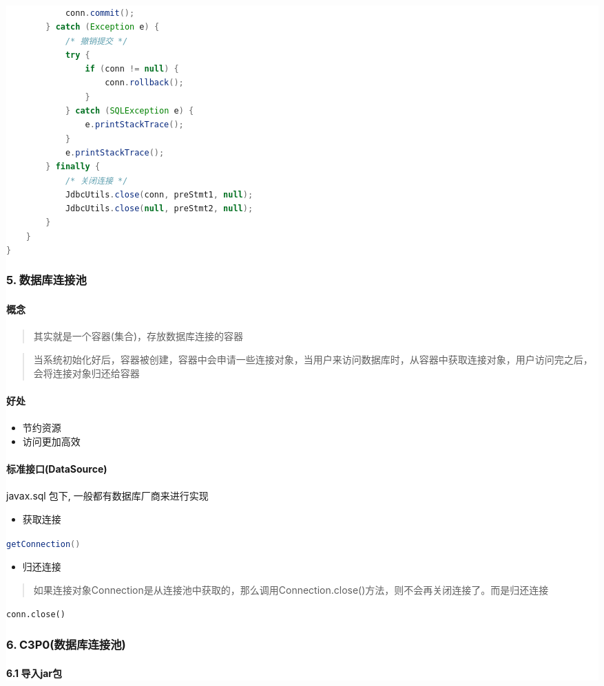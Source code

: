 ```java
            conn.commit();
        } catch (Exception e) {
            /* 撤销提交 */
            try {
                if (conn != null) {
                    conn.rollback();
                }
            } catch (SQLException e) {
                e.printStackTrace();
            }
            e.printStackTrace();
        } finally {
            /* 关闭连接 */
            JdbcUtils.close(conn, preStmt1, null);
            JdbcUtils.close(null, preStmt2, null);
        }
    }
}
```

### 5. 数据库连接池

#### 概念

> 其实就是一个容器(集合)，存放数据库连接的容器

> 当系统初始化好后，容器被创建，容器中会申请一些连接对象，当用户来访问数据库时，从容器中获取连接对象，用户访问完之后，会将连接对象归还给容器

#### 好处

- 节约资源
- 访问更加高效

#### 标准接口(DataSource)

javax.sql 包下, 一般都有数据库厂商来进行实现

- 获取连接

```java
getConnection()
```

- 归还连接

> 如果连接对象Connection是从连接池中获取的，那么调用Connection.close()方法，则不会再关闭连接了。而是归还连接

```
conn.close()
```

### 6. C3P0(数据库连接池)

#### 6.1 导入jar包
